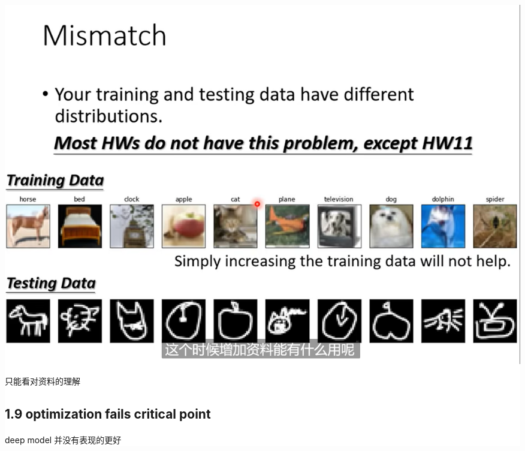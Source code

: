 ![image-20241013123102817](./image-20241013123102817.png)

只能看对资料的理解



## 1.9 optimization fails critical point



deep model 并没有表现的更好
